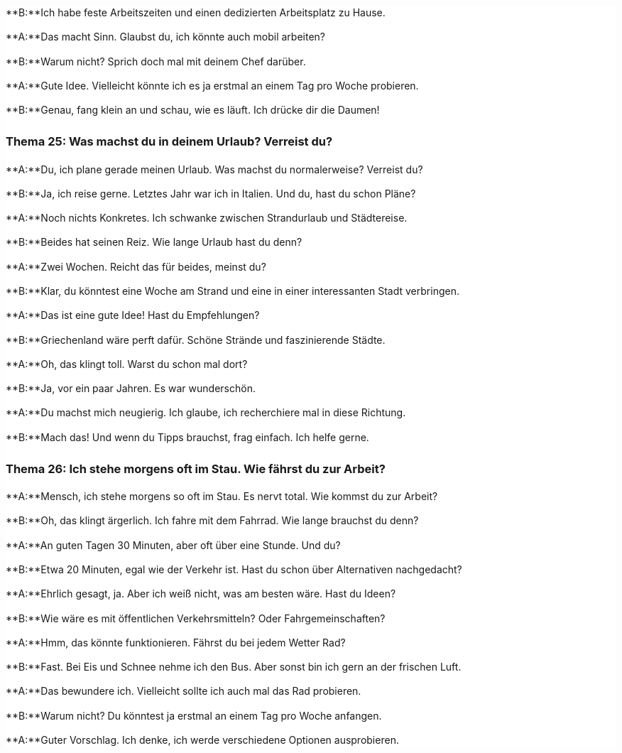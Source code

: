 **B:**Ich habe feste Arbeitszeiten und einen dedizierten Arbeitsplatz zu Hause.

**A:**Das macht Sinn. Glaubst du, ich könnte auch mobil arbeiten?

**B:**Warum nicht? Sprich doch mal mit deinem Chef darüber.

**A:**Gute Idee. Vielleicht könnte ich es ja erstmal an einem Tag pro Woche probieren.

**B:**Genau, fang klein an und schau, wie es läuft. Ich drücke dir die Daumen!



### Thema 25: Was machst du in deinem Urlaub? Verreist du?

**A:**Du, ich plane gerade meinen Urlaub. Was machst du normalerweise? Verreist du?

**B:**Ja, ich reise gerne. Letztes Jahr war ich in Italien. Und du, hast du schon Pläne?

**A:**Noch nichts Konkretes. Ich schwanke zwischen Strandurlaub und Städtereise.

**B:**Beides hat seinen Reiz. Wie lange Urlaub hast du denn?

**A:**Zwei Wochen. Reicht das für beides, meinst du?

**B:**Klar, du könntest eine Woche am Strand und eine in einer interessanten Stadt verbringen.

**A:**Das ist eine gute Idee! Hast du Empfehlungen?

**B:**Griechenland wäre perft dafür. Schöne Strände und faszinierende Städte.

**A:**Oh, das klingt toll. Warst du schon mal dort?

**B:**Ja, vor ein paar Jahren. Es war wunderschön.

**A:**Du machst mich neugierig. Ich glaube, ich recherchiere mal in diese Richtung.

**B:**Mach das! Und wenn du Tipps brauchst, frag einfach. Ich helfe gerne.



### Thema 26: Ich stehe morgens oft im Stau. Wie fährst du zur Arbeit?

**A:**Mensch, ich stehe morgens so oft im Stau. Es nervt total. Wie kommst du zur Arbeit?

**B:**Oh, das klingt ärgerlich. Ich fahre mit dem Fahrrad. Wie lange brauchst du denn?

**A:**An guten Tagen 30 Minuten, aber oft über eine Stunde. Und du?

**B:**Etwa 20 Minuten, egal wie der Verkehr ist. Hast du schon über Alternativen nachgedacht?

**A:**Ehrlich gesagt, ja. Aber ich weiß nicht, was am besten wäre. Hast du Ideen?

**B:**Wie wäre es mit öffentlichen Verkehrsmitteln? Oder Fahrgemeinschaften?

**A:**Hmm, das könnte funktionieren. Fährst du bei jedem Wetter Rad?

**B:**Fast. Bei Eis und Schnee nehme ich den Bus. Aber sonst bin ich gern an der frischen Luft.

**A:**Das bewundere ich. Vielleicht sollte ich auch mal das Rad probieren.

**B:**Warum nicht? Du könntest ja erstmal an einem Tag pro Woche anfangen.

**A:**Guter Vorschlag. Ich denke, ich werde verschiedene Optionen ausprobieren.
